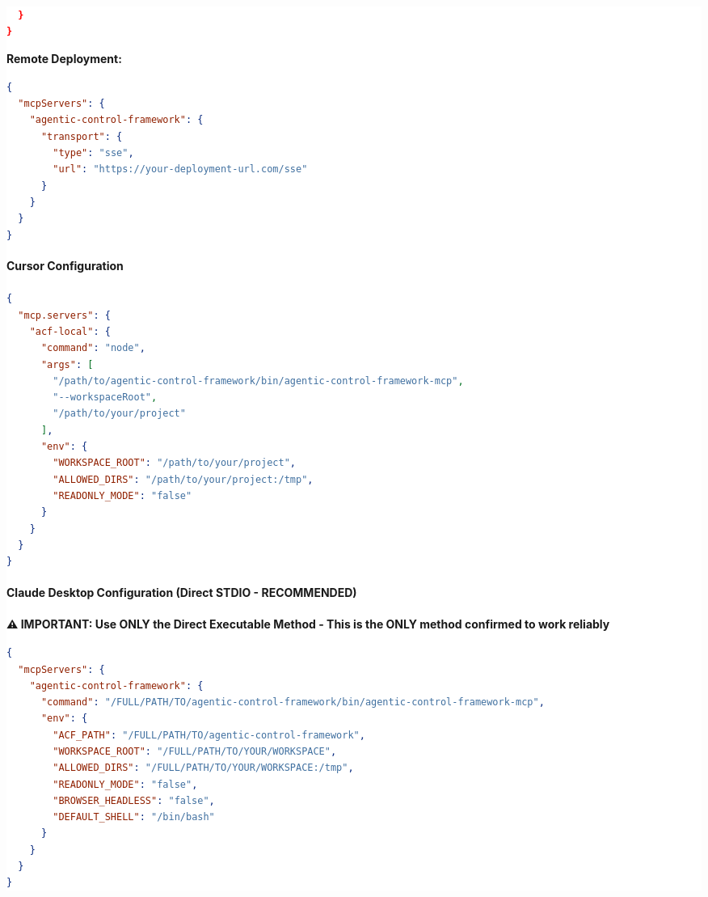 ```json
  }
}
```

**Remote Deployment:**
```json
{
  "mcpServers": {
    "agentic-control-framework": {
      "transport": {
        "type": "sse",
        "url": "https://your-deployment-url.com/sse"
      }
    }
  }
}
```

#### Cursor Configuration

```json
{
  "mcp.servers": {
    "acf-local": {
      "command": "node",
      "args": [
        "/path/to/agentic-control-framework/bin/agentic-control-framework-mcp",
        "--workspaceRoot",
        "/path/to/your/project"
      ],
      "env": {
        "WORKSPACE_ROOT": "/path/to/your/project",
        "ALLOWED_DIRS": "/path/to/your/project:/tmp",
        "READONLY_MODE": "false"
      }
    }
  }
}
```

#### Claude Desktop Configuration (Direct STDIO - RECOMMENDED)

**⚠️ IMPORTANT: Use ONLY the Direct Executable Method - This is the ONLY method confirmed to work reliably**

```json
{
  "mcpServers": {
    "agentic-control-framework": {
      "command": "/FULL/PATH/TO/agentic-control-framework/bin/agentic-control-framework-mcp",
      "env": {
        "ACF_PATH": "/FULL/PATH/TO/agentic-control-framework",
        "WORKSPACE_ROOT": "/FULL/PATH/TO/YOUR/WORKSPACE",
        "ALLOWED_DIRS": "/FULL/PATH/TO/YOUR/WORKSPACE:/tmp",
        "READONLY_MODE": "false",
        "BROWSER_HEADLESS": "false",
        "DEFAULT_SHELL": "/bin/bash"
      }
    }
  }
}
```

